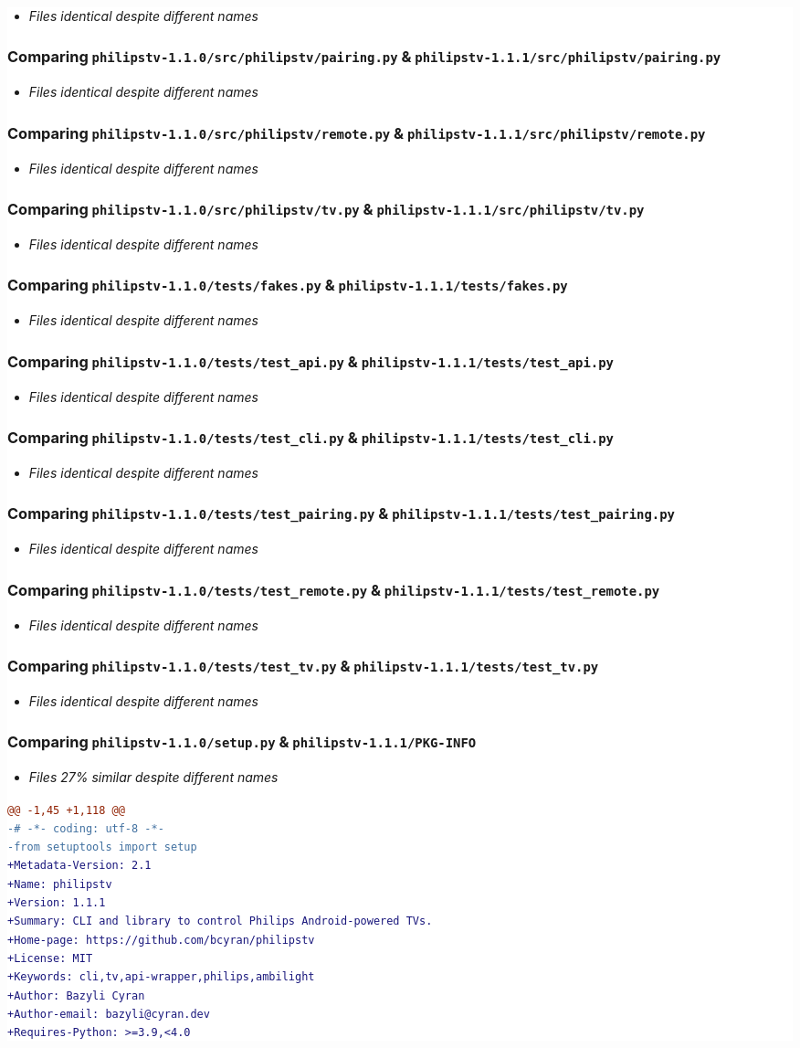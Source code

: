  * *Files identical despite different names*

### Comparing `philipstv-1.1.0/src/philipstv/pairing.py` & `philipstv-1.1.1/src/philipstv/pairing.py`

 * *Files identical despite different names*

### Comparing `philipstv-1.1.0/src/philipstv/remote.py` & `philipstv-1.1.1/src/philipstv/remote.py`

 * *Files identical despite different names*

### Comparing `philipstv-1.1.0/src/philipstv/tv.py` & `philipstv-1.1.1/src/philipstv/tv.py`

 * *Files identical despite different names*

### Comparing `philipstv-1.1.0/tests/fakes.py` & `philipstv-1.1.1/tests/fakes.py`

 * *Files identical despite different names*

### Comparing `philipstv-1.1.0/tests/test_api.py` & `philipstv-1.1.1/tests/test_api.py`

 * *Files identical despite different names*

### Comparing `philipstv-1.1.0/tests/test_cli.py` & `philipstv-1.1.1/tests/test_cli.py`

 * *Files identical despite different names*

### Comparing `philipstv-1.1.0/tests/test_pairing.py` & `philipstv-1.1.1/tests/test_pairing.py`

 * *Files identical despite different names*

### Comparing `philipstv-1.1.0/tests/test_remote.py` & `philipstv-1.1.1/tests/test_remote.py`

 * *Files identical despite different names*

### Comparing `philipstv-1.1.0/tests/test_tv.py` & `philipstv-1.1.1/tests/test_tv.py`

 * *Files identical despite different names*

### Comparing `philipstv-1.1.0/setup.py` & `philipstv-1.1.1/PKG-INFO`

 * *Files 27% similar despite different names*

```diff
@@ -1,45 +1,118 @@
-# -*- coding: utf-8 -*-
-from setuptools import setup
+Metadata-Version: 2.1
+Name: philipstv
+Version: 1.1.1
+Summary: CLI and library to control Philips Android-powered TVs.
+Home-page: https://github.com/bcyran/philipstv
+License: MIT
+Keywords: cli,tv,api-wrapper,philips,ambilight
+Author: Bazyli Cyran
+Author-email: bazyli@cyran.dev
+Requires-Python: >=3.9,<4.0
```